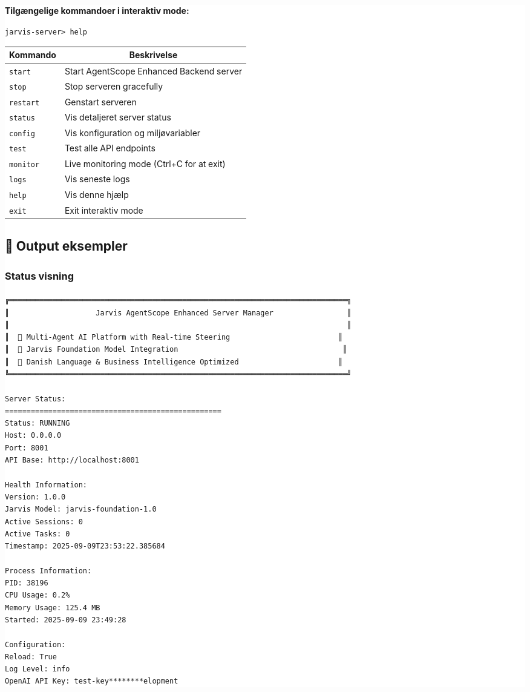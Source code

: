 **Tilgængelige kommandoer i interaktiv mode:**

```
jarvis-server> help
```

| Kommando  | Beskrivelse                                  |
|-----------|---------------------------------------------|
| `start`   | Start AgentScope Enhanced Backend server    |
| `stop`    | Stop serveren gracefully                   |
| `restart` | Genstart serveren                          |
| `status`  | Vis detaljeret server status               |
| `config`  | Vis konfiguration og miljøvariabler        |
| `test`    | Test alle API endpoints                     |
| `monitor` | Live monitoring mode (Ctrl+C for at exit)  |
| `logs`    | Vis seneste logs                           |
| `help`    | Vis denne hjælp                           |
| `exit`    | Exit interaktiv mode                       |

## 🎨 Output eksempler

### Status visning
```
╔══════════════════════════════════════════════════════════════════════════════╗
║                    Jarvis AgentScope Enhanced Server Manager                 ║
║                                                                              ║
║  🤖 Multi-Agent AI Platform with Real-time Steering                         ║
║  🧠 Jarvis Foundation Model Integration                                      ║
║  🚀 Danish Language & Business Intelligence Optimized                       ║
╚══════════════════════════════════════════════════════════════════════════════╝

Server Status:
==================================================
Status: RUNNING
Host: 0.0.0.0
Port: 8001
API Base: http://localhost:8001

Health Information:
Version: 1.0.0
Jarvis Model: jarvis-foundation-1.0
Active Sessions: 0
Active Tasks: 0
Timestamp: 2025-09-09T23:53:22.385684

Process Information:
PID: 38196
CPU Usage: 0.2%
Memory Usage: 125.4 MB
Started: 2025-09-09 23:49:28

Configuration:
Reload: True
Log Level: info
OpenAI API Key: test-key********elopment
```
